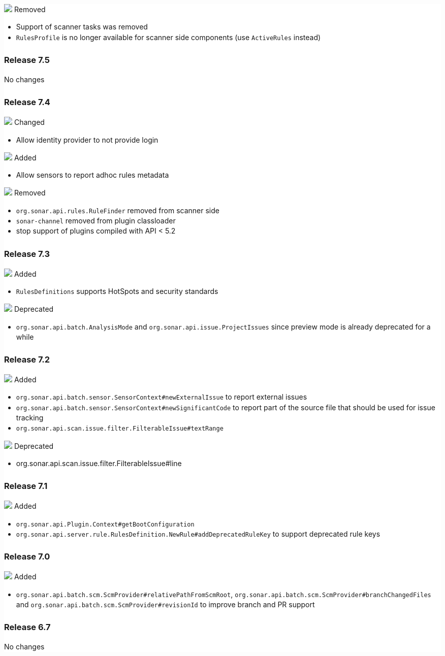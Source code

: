 ![](/images/cross.svg) Removed

* Support of scanner tasks was removed
* `RulesProfile` is no longer available for scanner side components (use `ActiveRules` instead)

### Release 7.5
No changes

### Release 7.4
![](/images/info.svg) Changed

* Allow identity provider to not provide login

![](/images/check.svg) Added

* Allow sensors to report adhoc rules metadata

![](/images/cross.svg) Removed

* `org.sonar.api.rules.RuleFinder` removed from scanner side
* `sonar-channel` removed from plugin classloader
* stop support of plugins compiled with API < 5.2

### Release 7.3

![](/images/check.svg) Added

* `RulesDefinitions` supports HotSpots and security standards

![](/images/exclamation.svg) Deprecated
* `org.sonar.api.batch.AnalysisMode` and `org.sonar.api.issue.ProjectIssues` since preview mode is already deprecated for a while

### Release 7.2
![](/images/check.svg) Added
* `org.sonar.api.batch.sensor.SensorContext#newExternalIssue` to report external issues
* `org.sonar.api.batch.sensor.SensorContext#newSignificantCode` to report part of the source file that should be used for issue tracking
* `org.sonar.api.scan.issue.filter.FilterableIssue#textRange`

![](/images/exclamation.svg) Deprecated
* org.sonar.api.scan.issue.filter.FilterableIssue#line

### Release 7.1
![](/images/check.svg) Added
* `org.sonar.api.Plugin.Context#getBootConfiguration`
* `org.sonar.api.server.rule.RulesDefinition.NewRule#addDeprecatedRuleKey` to support deprecated rule keys

### Release 7.0
![](/images/check.svg) Added
* `org.sonar.api.batch.scm.ScmProvider#relativePathFromScmRoot`, `org.sonar.api.batch.scm.ScmProvider#branchChangedFiles` and `org.sonar.api.batch.scm.ScmProvider#revisionId` to improve branch and PR support

### Release 6.7
No changes
